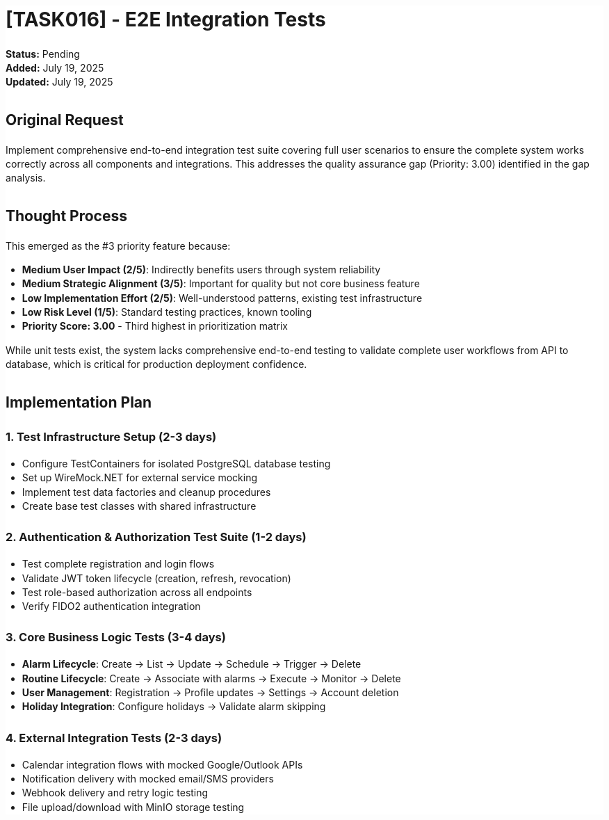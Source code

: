 # [TASK016] - E2E Integration Tests

**Status:** Pending  
**Added:** July 19, 2025  
**Updated:** July 19, 2025

## Original Request
Implement comprehensive end-to-end integration test suite covering full user scenarios to ensure the complete system works correctly across all components and integrations. This addresses the quality assurance gap (Priority: 3.00) identified in the gap analysis.

## Thought Process
This emerged as the #3 priority feature because:
- **Medium User Impact (2/5)**: Indirectly benefits users through system reliability
- **Medium Strategic Alignment (3/5)**: Important for quality but not core business feature
- **Low Implementation Effort (2/5)**: Well-understood patterns, existing test infrastructure
- **Low Risk Level (1/5)**: Standard testing practices, known tooling
- **Priority Score: 3.00** - Third highest in prioritization matrix

While unit tests exist, the system lacks comprehensive end-to-end testing to validate complete user workflows from API to database, which is critical for production deployment confidence.

## Implementation Plan

### 1. Test Infrastructure Setup (2-3 days)
- Configure TestContainers for isolated PostgreSQL database testing
- Set up WireMock.NET for external service mocking
- Implement test data factories and cleanup procedures
- Create base test classes with shared infrastructure

### 2. Authentication & Authorization Test Suite (1-2 days)
- Test complete registration and login flows
- Validate JWT token lifecycle (creation, refresh, revocation)
- Test role-based authorization across all endpoints
- Verify FIDO2 authentication integration

### 3. Core Business Logic Tests (3-4 days)
- **Alarm Lifecycle**: Create → List → Update → Schedule → Trigger → Delete
- **Routine Lifecycle**: Create → Associate with alarms → Execute → Monitor → Delete  
- **User Management**: Registration → Profile updates → Settings → Account deletion
- **Holiday Integration**: Configure holidays → Validate alarm skipping

### 4. External Integration Tests (2-3 days)
- Calendar integration flows with mocked Google/Outlook APIs
- Notification delivery with mocked email/SMS providers
- Webhook delivery and retry logic testing
- File upload/download with MinIO storage testing
